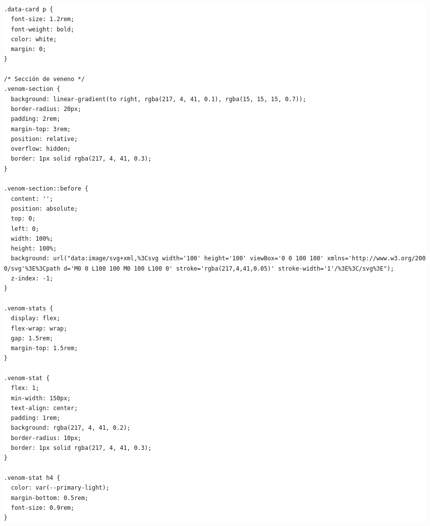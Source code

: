     .data-card p {
      font-size: 1.2rem;
      font-weight: bold;
      color: white;
      margin: 0;
    }

    /* Sección de veneno */
    .venom-section {
      background: linear-gradient(to right, rgba(217, 4, 41, 0.1), rgba(15, 15, 15, 0.7));
      border-radius: 20px;
      padding: 2rem;
      margin-top: 3rem;
      position: relative;
      overflow: hidden;
      border: 1px solid rgba(217, 4, 41, 0.3);
    }

    .venom-section::before {
      content: '';
      position: absolute;
      top: 0;
      left: 0;
      width: 100%;
      height: 100%;
      background: url("data:image/svg+xml,%3Csvg width='100' height='100' viewBox='0 0 100 100' xmlns='http://www.w3.org/2000/svg'%3E%3Cpath d='M0 0 L100 100 M0 100 L100 0' stroke='rgba(217,4,41,0.05)' stroke-width='1'/%3E%3C/svg%3E");
      z-index: -1;
    }

    .venom-stats {
      display: flex;
      flex-wrap: wrap;
      gap: 1.5rem;
      margin-top: 1.5rem;
    }

    .venom-stat {
      flex: 1;
      min-width: 150px;
      text-align: center;
      padding: 1rem;
      background: rgba(217, 4, 41, 0.2);
      border-radius: 10px;
      border: 1px solid rgba(217, 4, 41, 0.3);
    }

    .venom-stat h4 {
      color: var(--primary-light);
      margin-bottom: 0.5rem;
      font-size: 0.9rem;
    }
